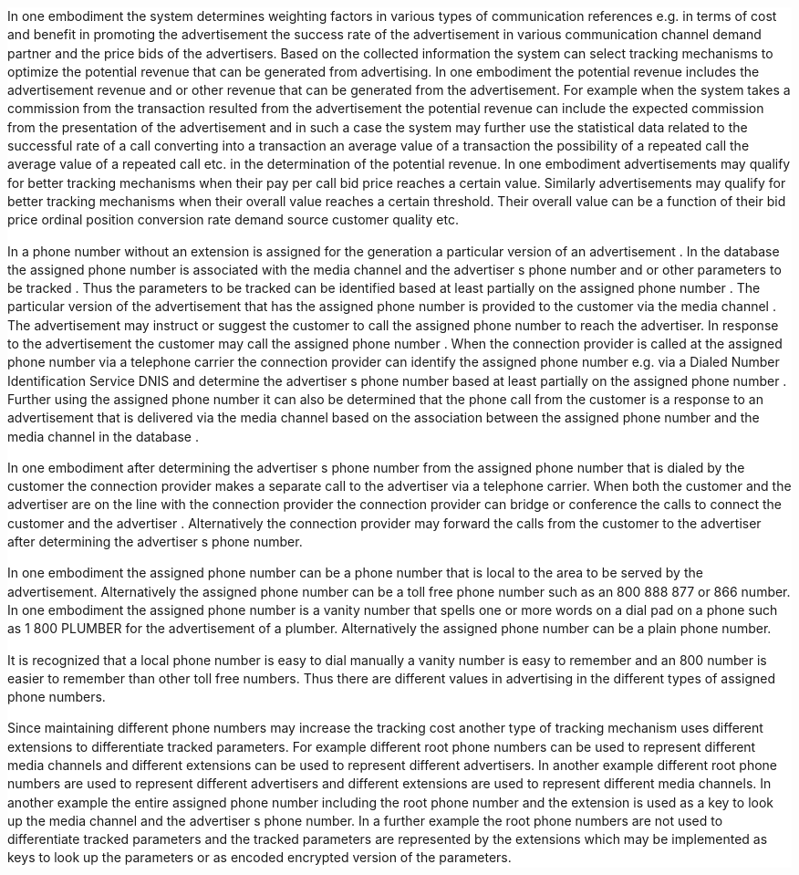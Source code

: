 In one embodiment the system determines weighting factors in various types of communication references e.g. in terms of cost and benefit in promoting the advertisement the success rate of the advertisement in various communication channel demand partner and the price bids of the advertisers. Based on the collected information the system can select tracking mechanisms to optimize the potential revenue that can be generated from advertising. In one embodiment the potential revenue includes the advertisement revenue and or other revenue that can be generated from the advertisement. For example when the system takes a commission from the transaction resulted from the advertisement the potential revenue can include the expected commission from the presentation of the advertisement and in such a case the system may further use the statistical data related to the successful rate of a call converting into a transaction an average value of a transaction the possibility of a repeated call the average value of a repeated call etc. in the determination of the potential revenue. In one embodiment advertisements may qualify for better tracking mechanisms when their pay per call bid price reaches a certain value. Similarly advertisements may qualify for better tracking mechanisms when their overall value reaches a certain threshold. Their overall value can be a function of their bid price ordinal position conversion rate demand source customer quality etc.

In a phone number without an extension is assigned for the generation a particular version of an advertisement . In the database the assigned phone number is associated with the media channel and the advertiser s phone number and or other parameters to be tracked . Thus the parameters to be tracked can be identified based at least partially on the assigned phone number . The particular version of the advertisement that has the assigned phone number is provided to the customer via the media channel . The advertisement may instruct or suggest the customer to call the assigned phone number to reach the advertiser. In response to the advertisement the customer may call the assigned phone number . When the connection provider is called at the assigned phone number via a telephone carrier the connection provider can identify the assigned phone number e.g. via a Dialed Number Identification Service DNIS and determine the advertiser s phone number based at least partially on the assigned phone number . Further using the assigned phone number it can also be determined that the phone call from the customer is a response to an advertisement that is delivered via the media channel based on the association between the assigned phone number and the media channel in the database .

In one embodiment after determining the advertiser s phone number from the assigned phone number that is dialed by the customer the connection provider makes a separate call to the advertiser via a telephone carrier. When both the customer and the advertiser are on the line with the connection provider the connection provider can bridge or conference the calls to connect the customer and the advertiser . Alternatively the connection provider may forward the calls from the customer to the advertiser after determining the advertiser s phone number.

In one embodiment the assigned phone number can be a phone number that is local to the area to be served by the advertisement. Alternatively the assigned phone number can be a toll free phone number such as an 800 888 877 or 866 number. In one embodiment the assigned phone number is a vanity number that spells one or more words on a dial pad on a phone such as 1 800 PLUMBER for the advertisement of a plumber. Alternatively the assigned phone number can be a plain phone number.

It is recognized that a local phone number is easy to dial manually a vanity number is easy to remember and an 800 number is easier to remember than other toll free numbers. Thus there are different values in advertising in the different types of assigned phone numbers.

Since maintaining different phone numbers may increase the tracking cost another type of tracking mechanism uses different extensions to differentiate tracked parameters. For example different root phone numbers can be used to represent different media channels and different extensions can be used to represent different advertisers. In another example different root phone numbers are used to represent different advertisers and different extensions are used to represent different media channels. In another example the entire assigned phone number including the root phone number and the extension is used as a key to look up the media channel and the advertiser s phone number. In a further example the root phone numbers are not used to differentiate tracked parameters and the tracked parameters are represented by the extensions which may be implemented as keys to look up the parameters or as encoded encrypted version of the parameters.

